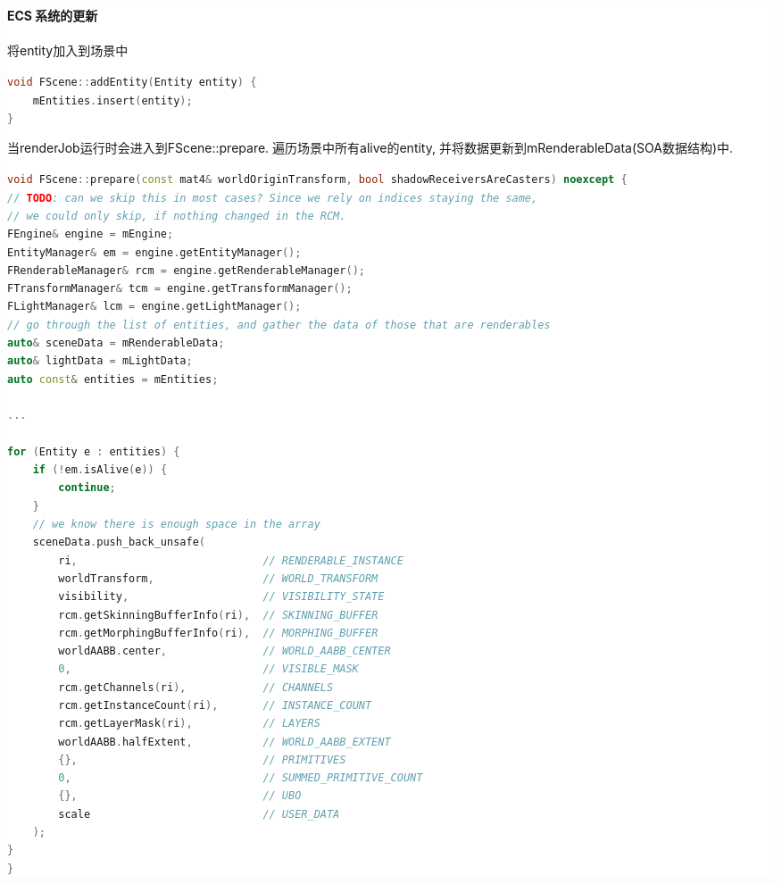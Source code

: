 #### ECS 系统的更新
将entity加入到场景中
```c++
void FScene::addEntity(Entity entity) {
    mEntities.insert(entity);
}
```

当renderJob运行时会进入到FScene::prepare. 
遍历场景中所有alive的entity, 并将数据更新到mRenderableData(SOA数据结构)中.
```c++
void FScene::prepare(const mat4& worldOriginTransform, bool shadowReceiversAreCasters) noexcept {
// TODO: can we skip this in most cases? Since we rely on indices staying the same,
// we could only skip, if nothing changed in the RCM.
FEngine& engine = mEngine;
EntityManager& em = engine.getEntityManager();
FRenderableManager& rcm = engine.getRenderableManager();
FTransformManager& tcm = engine.getTransformManager();
FLightManager& lcm = engine.getLightManager();
// go through the list of entities, and gather the data of those that are renderables
auto& sceneData = mRenderableData;
auto& lightData = mLightData;
auto const& entities = mEntities;

...

for (Entity e : entities) {
    if (!em.isAlive(e)) {
        continue;
    }
    // we know there is enough space in the array
    sceneData.push_back_unsafe(
        ri,                             // RENDERABLE_INSTANCE
        worldTransform,                 // WORLD_TRANSFORM
        visibility,                     // VISIBILITY_STATE
        rcm.getSkinningBufferInfo(ri),  // SKINNING_BUFFER
        rcm.getMorphingBufferInfo(ri),  // MORPHING_BUFFER
        worldAABB.center,               // WORLD_AABB_CENTER
        0,                              // VISIBLE_MASK
        rcm.getChannels(ri),            // CHANNELS
        rcm.getInstanceCount(ri),       // INSTANCE_COUNT
        rcm.getLayerMask(ri),           // LAYERS
        worldAABB.halfExtent,           // WORLD_AABB_EXTENT
        {},                             // PRIMITIVES
        0,                              // SUMMED_PRIMITIVE_COUNT
        {},                             // UBO
        scale                           // USER_DATA
    );        
}    
}
```
